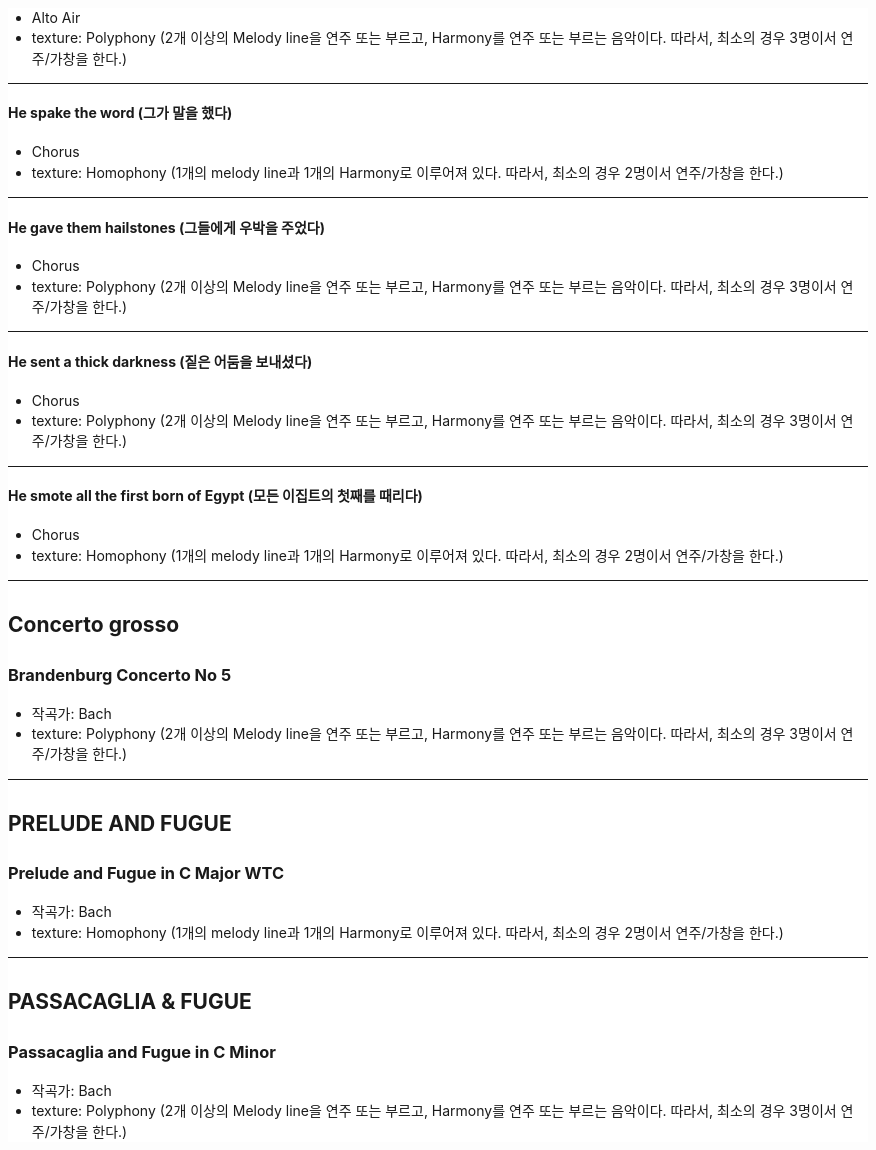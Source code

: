 - Alto Air
- texture: Polyphony (2개 이상의 Melody line을 연주 또는 부르고, Harmony를 연주 또는 부르는 음악이다. 따라서, 최소의 경우 3명이서 연주/가창을 한다.) 
---
#### He spake the word (그가 말을 했다)
- Chorus
- texture: Homophony (1개의 melody line과 1개의 Harmony로 이루어져 있다. 따라서, 최소의 경우 2명이서 연주/가창을 한다.)
---
#### He gave them hailstones (그들에게 우박을 주었다)
- Chorus
- texture: Polyphony (2개 이상의 Melody line을 연주 또는 부르고, Harmony를 연주 또는 부르는 음악이다. 따라서, 최소의 경우 3명이서 연주/가창을 한다.)
---
#### He sent a thick darkness (짙은 어둠을 보내셨다)
- Chorus
- texture: Polyphony (2개 이상의 Melody line을 연주 또는 부르고, Harmony를 연주 또는 부르는 음악이다. 따라서, 최소의 경우 3명이서 연주/가창을 한다.)
---
#### He smote all the first born of Egypt (모든 이집트의 첫째를 때리다)
- Chorus
- texture: Homophony (1개의 melody line과 1개의 Harmony로 이루어져 있다. 따라서, 최소의 경우 2명이서 연주/가창을 한다.)
---
## Concerto grosso
### Brandenburg Concerto No 5
- 작곡가: Bach
- texture: Polyphony (2개 이상의 Melody line을 연주 또는 부르고, Harmony를 연주 또는 부르는 음악이다. 따라서, 최소의 경우 3명이서 연주/가창을 한다.)
---
## PRELUDE AND FUGUE
### Prelude and Fugue in C Major WTC 
- 작곡가: Bach
- texture: Homophony (1개의 melody line과 1개의 Harmony로 이루어져 있다. 따라서, 최소의 경우 2명이서 연주/가창을 한다.)
---
## PASSACAGLIA & FUGUE
### Passacaglia and Fugue in C Minor
- 작곡가: Bach
- texture: Polyphony (2개 이상의 Melody line을 연주 또는 부르고, Harmony를 연주 또는 부르는 음악이다. 따라서, 최소의 경우 3명이서 연주/가창을 한다.)